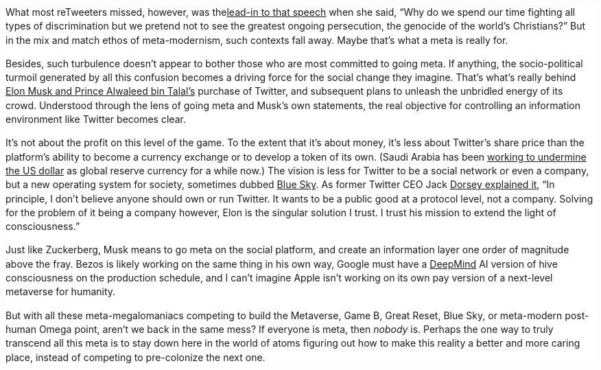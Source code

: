 What most reTweeters missed, however, was the[lead-in to that speech](https://www.washingtonpost.com/politics/2022/09/27/meloni-italy-united-states-far-right/) when she said, “Why do we spend our time fighting all types of discrimination but we pretend not to see the greatest ongoing persecution, the genocide of the world’s Christians?” But in the mix and match ethos of meta-modernism, such contexts fall away. Maybe that’s what a meta is really for.

Besides, such turbulence doesn’t appear to bother those who are most committed to going meta. If anything, the socio-political turmoil generated by all this confusion becomes a driving force for the social change they imagine. That’s what’s really behind [Elon Musk and Prince Alwaleed bin Talal’s](https://www.nytimes.com/2019/11/08/opinion/why-do-we-tolerate-saudi-money-in-tech.html) purchase of Twitter, and subsequent plans to unleash the unbridled energy of its crowd. Understood through the lens of going meta and Musk’s own statements, the real objective for controlling an information environment like Twitter becomes clear.

It’s not about the profit on this level of the game. To the extent that it’s about money, it’s less about Twitter’s share price than the platform’s ability to become a currency exchange or to develop a token of its own. (Saudi Arabia has been [working to undermine the US dollar](https://www.energyintel.com/00000184-15bf-df66-a797-ddffc2380000) as global reserve currency for a while now.) The vision is less for Twitter to be a social network or even a company, but a new operating system for society, sometimes dubbed [Blue Sky](https://blueskyweb.xyz/). As former Twitter CEO Jack [Dorsey explained it](https://davetroy.medium.com/no-elon-and-jack-are-not-competitors-theyre-collaborating-3e88cde5267d), “In principle, I don’t believe anyone should own or run Twitter. It wants to be a public good at a protocol level, not a company. Solving for the problem of it being a company however, Elon is the singular solution I trust. I trust his mission to extend the light of consciousness.”

Just like Zuckerberg, Musk means to go meta on the social platform, and create an information layer one order of magnitude above the fray. Bezos is likely working on the same thing in his own way, Google must have a [DeepMind](https://www.deepmind.com/) AI version of hive consciousness on the production schedule, and I can’t imagine Apple isn’t working on its own pay version of a next-level metaverse for humanity.

But with all these meta-megalomaniacs competing to build the Metaverse, Game B, Great Reset, Blue Sky, or meta-modern post-human Omega point, aren’t we back in the same mess? If everyone is meta, then _nobody_ is. Perhaps the one way to truly transcend all this meta is to stay down here in the world of atoms figuring out how to make this reality a better and more caring place, instead of competing to pre-colonize the next one.
